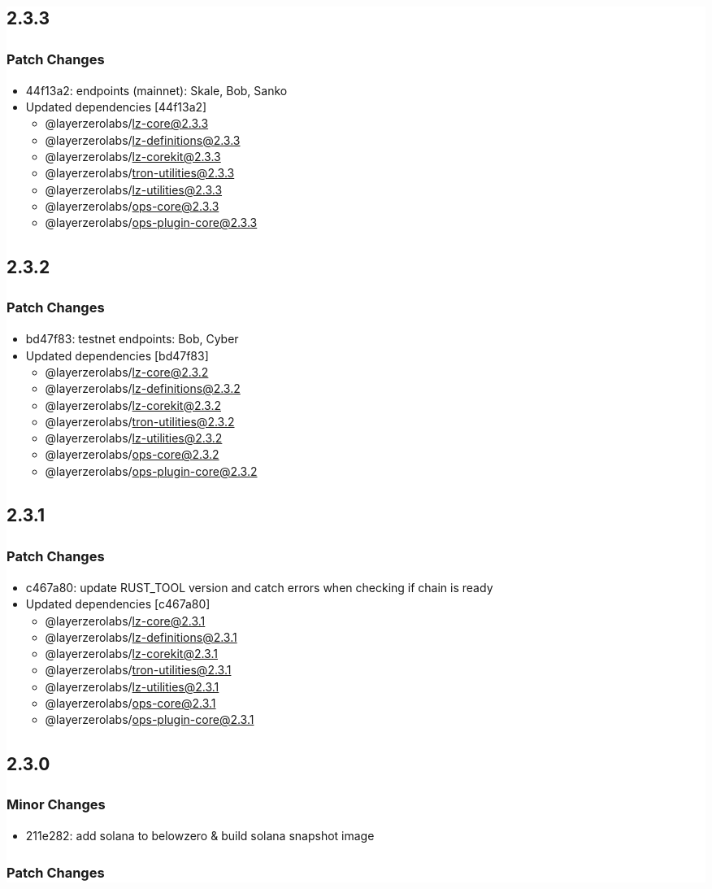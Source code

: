 ## 2.3.3

### Patch Changes

- 44f13a2: endpoints (mainnet): Skale, Bob, Sanko
- Updated dependencies [44f13a2]
  - @layerzerolabs/lz-core@2.3.3
  - @layerzerolabs/lz-definitions@2.3.3
  - @layerzerolabs/lz-corekit@2.3.3
  - @layerzerolabs/tron-utilities@2.3.3
  - @layerzerolabs/lz-utilities@2.3.3
  - @layerzerolabs/ops-core@2.3.3
  - @layerzerolabs/ops-plugin-core@2.3.3

## 2.3.2

### Patch Changes

- bd47f83: testnet endpoints: Bob, Cyber
- Updated dependencies [bd47f83]
  - @layerzerolabs/lz-core@2.3.2
  - @layerzerolabs/lz-definitions@2.3.2
  - @layerzerolabs/lz-corekit@2.3.2
  - @layerzerolabs/tron-utilities@2.3.2
  - @layerzerolabs/lz-utilities@2.3.2
  - @layerzerolabs/ops-core@2.3.2
  - @layerzerolabs/ops-plugin-core@2.3.2

## 2.3.1

### Patch Changes

- c467a80: update RUST_TOOL version and catch errors when checking if chain is ready
- Updated dependencies [c467a80]
  - @layerzerolabs/lz-core@2.3.1
  - @layerzerolabs/lz-definitions@2.3.1
  - @layerzerolabs/lz-corekit@2.3.1
  - @layerzerolabs/tron-utilities@2.3.1
  - @layerzerolabs/lz-utilities@2.3.1
  - @layerzerolabs/ops-core@2.3.1
  - @layerzerolabs/ops-plugin-core@2.3.1

## 2.3.0

### Minor Changes

- 211e282: add solana to belowzero & build solana snapshot image

### Patch Changes
